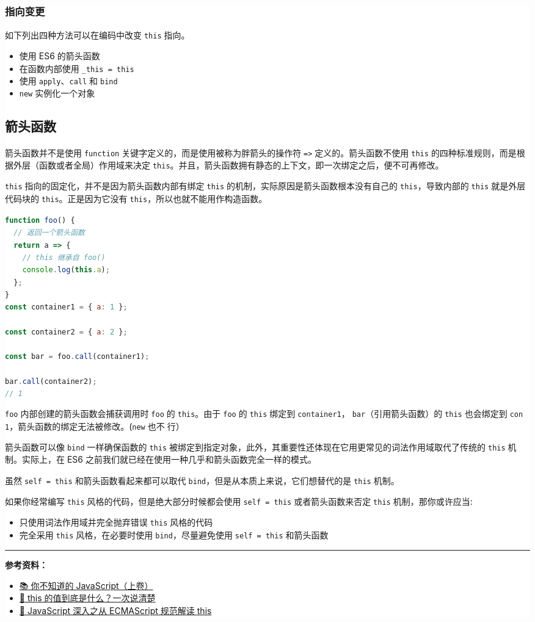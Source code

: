 ### 指向变更

如下列出四种方法可以在编码中改变 `this` 指向。

- 使用 ES6 的箭头函数
- 在函数内部使用 `_this = this`
- 使用 `apply`、`call` 和 `bind`
- `new` 实例化一个对象

## 箭头函数

箭头函数并不是使用 `function` 关键字定义的，而是使用被称为胖箭头的操作符 `=>` 定义的。箭头函数不使用 `this` 的四种标准规则，而是根据外层（函数或者全局）作用域来决定 `this`。并且，箭头函数拥有静态的上下文，即一次绑定之后，便不可再修改。

`this` 指向的固定化，并不是因为箭头函数内部有绑定 `this` 的机制，实际原因是箭头函数根本没有自己的 `this`，导致内部的 `this` 就是外层代码块的 `this`。正是因为它没有 `this`，所以也就不能用作构造函数。

```js
function foo() {
  // 返回一个箭头函数
  return a => {
    // this 继承自 foo()
    console.log(this.a);
  };
}
const container1 = { a: 1 };

const container2 = { a: 2 };

const bar = foo.call(container1);

bar.call(container2);
// 1
```

`foo` 内部创建的箭头函数会捕获调用时 `foo` 的 `this`。由于 `foo` 的 `this` 绑定到 `container1`，
`bar`（引用箭头函数）的 `this` 也会绑定到 `con1`，箭头函数的绑定无法被修改。(`new` 也不
行）

箭头函数可以像 `bind` 一样确保函数的 `this` 被绑定到指定对象，此外，其重要性还体现在它用更常见的词法作用域取代了传统的 `this` 机制。实际上，在 ES6 之前我们就已经在使用一种几乎和箭头函数完全一样的模式。

虽然 `self = this` 和箭头函数看起来都可以取代 `bind`，但是从本质上来说，它们想替代的是 `this` 机制。

如果你经常编写 `this` 风格的代码，但是绝大部分时候都会使用 `self = this` 或者箭头函数来否定 `this` 机制，那你或许应当:

- 只使用词法作用域并完全抛弃错误 `this` 风格的代码
- 完全采用 `this` 风格，在必要时使用 `bind`，尽量避免使用 `self = this` 和箭头函数

---

**参考资料：**

- [📚 你不知道的 JavaScript（上卷）](https://github.com/getify/You-Dont-Know-JS/blob/master/this%20%26%20object%20prototypes/README.md)
- [📝 this 的值到底是什么？一次说清楚](https://zhuanlan.zhihu.com/p/23804247)
- [📝 JavaScript 深入之从 ECMAScript 规范解读 this](https://github.com/mqyqingfeng/Blog/issues/7)
